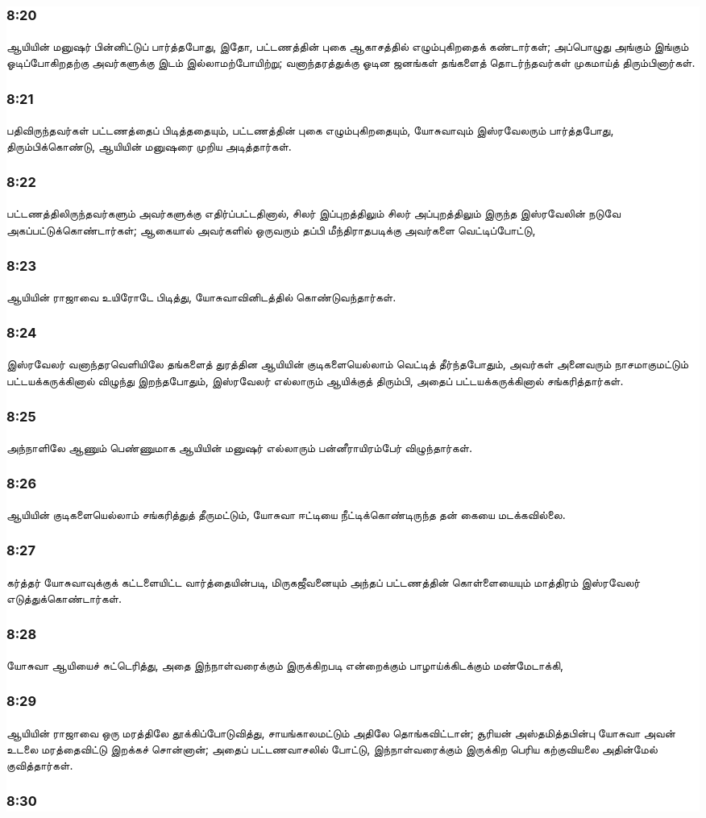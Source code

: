 ###  8:20

ஆயியின் மனுஷர் பின்னிட்டுப் பார்த்தபோது, இதோ, பட்டணத்தின் புகை ஆகாசத்தில் எழும்புகிறதைக் கண்டார்கள்; அப்பொழுது அங்கும் இங்கும் ஓடிப்போகிறதற்கு அவர்களுக்கு இடம் இல்லாமற்போயிற்று; வனாந்தரத்துக்கு ஓடின ஜனங்கள் தங்களைத் தொடர்ந்தவர்கள் முகமாய்த் திரும்பினார்கள்.

###  8:21

பதிவிருந்தவர்கள் பட்டணத்தைப் பிடித்ததையும், பட்டணத்தின் புகை எழும்புகிறதையும், யோசுவாவும் இஸ்ரவேலரும் பார்த்தபோது, திரும்பிக்கொண்டு, ஆயியின் மனுஷரை முறிய அடித்தார்கள்.

###  8:22

பட்டணத்திலிருந்தவர்களும் அவர்களுக்கு எதிர்ப்பட்டதினால், சிலர் இப்புறத்திலும் சிலர் அப்புறத்திலும் இருந்த இஸ்ரவேலின் நடுவே அகப்பட்டுக்கொண்டார்கள்; ஆகையால் அவர்களில் ஒருவரும் தப்பி மீந்திராதபடிக்கு அவர்களை வெட்டிப்போட்டு,

###  8:23

ஆயியின் ராஜாவை உயிரோடே பிடித்து, யோசுவாவினிடத்தில் கொண்டுவந்தார்கள்.

###  8:24

இஸ்ரவேலர் வனாந்தரவெளியிலே தங்களைத் துரத்தின ஆயியின் குடிகளையெல்லாம் வெட்டித் தீர்ந்தபோதும், அவர்கள் அனைவரும் நாசமாகுமட்டும் பட்டயக்கருக்கினால் விழுந்து இறந்தபோதும், இஸ்ரவேலர் எல்லாரும் ஆயிக்குத் திரும்பி, அதைப் பட்டயக்கருக்கினால் சங்கரித்தார்கள்.

###  8:25

அந்நாளிலே ஆணும் பெண்ணுமாக ஆயியின் மனுஷர் எல்லாரும் பன்னீராயிரம்பேர் விழுந்தார்கள்.

###  8:26

ஆயியின் குடிகளையெல்லாம் சங்கரித்துத் தீருமட்டும், யோசுவா ஈட்டியை நீட்டிக்கொண்டிருந்த தன் கையை மடக்கவில்லை.

###  8:27

கர்த்தர் யோசுவாவுக்குக் கட்டளையிட்ட வார்த்தையின்படி, மிருகஜீவனையும் அந்தப் பட்டணத்தின் கொள்ளையையும் மாத்திரம் இஸ்ரவேலர் எடுத்துக்கொண்டார்கள்.

###  8:28

யோசுவா ஆயியைச் சுட்டெரித்து, அதை இந்நாள்வரைக்கும் இருக்கிறபடி என்றைக்கும் பாழாய்க்கிடக்கும் மண்மேடாக்கி,

###  8:29

ஆயியின் ராஜாவை ஒரு மரத்திலே தூக்கிப்போடுவித்து, சாயங்காலமட்டும் அதிலே தொங்கவிட்டான்; சூரியன் அஸ்தமித்தபின்பு யோசுவா அவன் உடலை மரத்தைவிட்டு இறக்கச் சொன்னான்; அதைப் பட்டணவாசலில் போட்டு, இந்நாள்வரைக்கும் இருக்கிற பெரிய கற்குவியலை அதின்மேல் குவித்தார்கள்.

###  8:30
